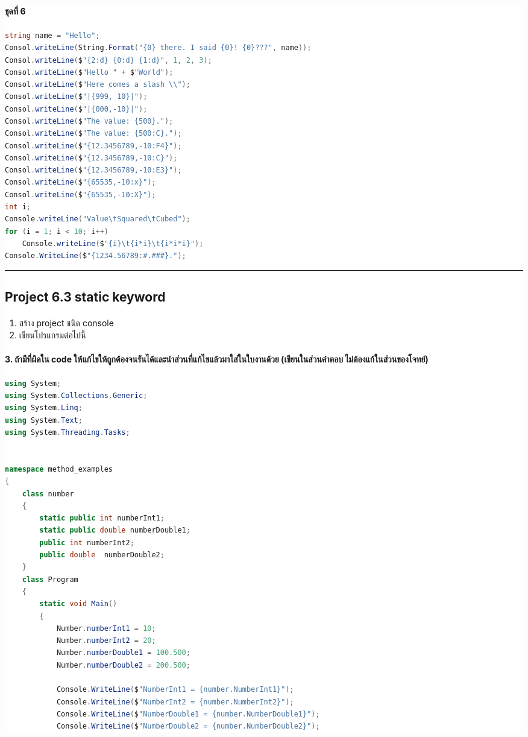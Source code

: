 
#### ชุดที่ 6 ####
```cs
string name = "Hello";
Consol.writeLine(String.Format("{0} there. I said {0}! {0}???", name));
Consol.writeLine($"{2:d} {0:d} {1:d}", 1, 2, 3);
Consol.writeLine($"Hello " + $"World");
Consol.writeLine($"Here comes a slash \\");
Consol.writeLine($"|{999, 10}|");
Consol.writeLine($"|{000,-10}|");
Consol.writeLine($"The value: {500}.");
Consol.writeLine($"The value: {500:C}.");
Consol.writeLine($"{12.3456789,-10:F4}");
Consol.writeLine($"{12.3456789,-10:C}");
Consol.writeLine($"{12.3456789,-10:E3}");
Consol.writeLine($"{65535,-10:x}");
Consol.writeLine($"{65535,-10:X}");
int i;
Console.writeLine("Value\tSquared\tCubed");
for (i = 1; i < 10; i++)
    Console.writeLine($"{i}\t{i*i}\t{i*i*i}");
Console.WriteLine($"{1234.56789:#.###}.");
```

---- 

## Project 6.3 static keyword ## 
1. สร้าง project ชนิด console
2. เขียนโปรแกรมต่อไปนี้
#### 3. ถ้ามีที่ผิดใน code ให้แก้ไขให้ถูกต้องจนรันได้และนำส่วนที่แก้ไขแล้วมาใส่ในใบงานด้วย (เขียนในส่วนคำตอบ ไม่ต้องแก้ในส่วนของโจทย์)


```cs
using System;
using System.Collections.Generic;
using System.Linq;
using System.Text;
using System.Threading.Tasks;


namespace method_examples
{
    class number
    {
        static public int numberInt1;
        static public double numberDouble1;
        public int numberInt2;
        public double  numberDouble2;
    }
    class Program
    {
        static void Main()
        {
            Number.numberInt1 = 10;
            Number.numberInt2 = 20;
            Number.numberDouble1 = 100.500;
            Number.numberDouble2 = 200.500;

            Console.WriteLine($"NumberInt1 = {number.NumberInt1}");
            Console.WriteLine($"NumberInt2 = {number.NumberInt2}");
            Console.WriteLine($"NumberDouble1 = {number.NumberDouble1}");
            Console.WriteLine($"NumberDouble2 = {number.NumberDouble2}");
```